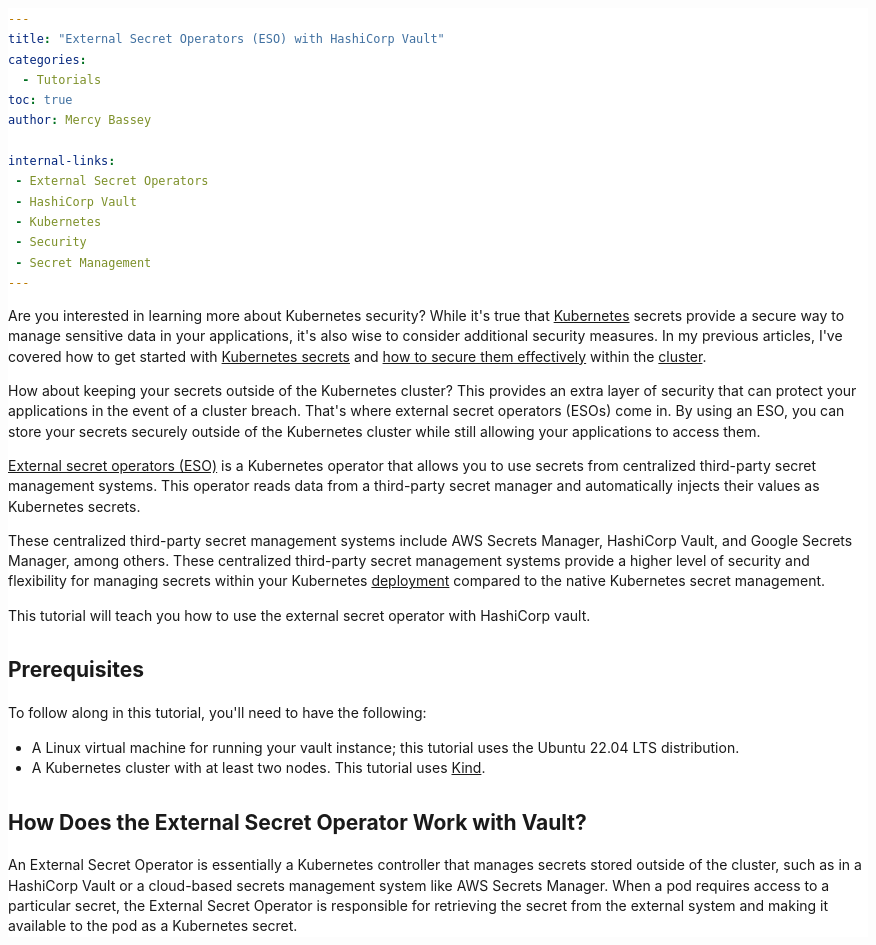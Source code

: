 ```yaml
---
title: "External Secret Operators (ESO) with HashiCorp Vault"
categories:
  - Tutorials
toc: true
author: Mercy Bassey

internal-links:
 - External Secret Operators
 - HashiCorp Vault
 - Kubernetes
 - Security
 - Secret Management
---
```


Are you interested in learning more about Kubernetes security? While it's true that [Kubernetes](/blog/automate-micsvcs-in-k8s) secrets provide a secure way to manage sensitive data in your applications, it's also wise to consider additional security measures. In my previous articles, I've covered how to get started with [Kubernetes secrets](/blog/kubernetes-secrets/) and [how to secure them effectively](/blog/securing-kubernetes-secrets/) within the [cluster](/blog/kube-bench).

How about keeping your secrets outside of the Kubernetes cluster? This provides an extra layer of security that can protect your applications in the event of a cluster breach. That's where external secret operators (ESOs) come in. By using an ESO, you can store your secrets securely outside of the Kubernetes cluster while still allowing your applications to access them.

[External secret operators (ESO)](https://external-secrets.io/v0.7.2/introduction/getting-started/) is a Kubernetes operator that allows you to use secrets from centralized third-party secret management systems. This operator reads data from a third-party secret manager and automatically injects their values as Kubernetes secrets.

These centralized third-party secret management systems include AWS Secrets Manager, HashiCorp Vault, and Google Secrets Manager, among others. These centralized third-party secret management systems provide a higher level of security and flexibility for managing secrets within your Kubernetes [deployment](/blog/deployment-strategies) compared to the native Kubernetes secret management.

This tutorial will teach you how to use the external secret operator with HashiCorp vault.

## Prerequisites

To follow along in this tutorial, you'll need to have the following:

- A Linux virtual machine for running your vault instance; this tutorial uses the Ubuntu 22.04 LTS distribution.
- A Kubernetes cluster with at least two nodes. This tutorial uses [Kind](https://kind.sigs.k8s.io/docs/user/configuration/#nodes).

## How Does the External Secret Operator Work with Vault?

An External Secret Operator is essentially a Kubernetes controller that manages secrets stored outside of the cluster, such as in a HashiCorp Vault or a cloud-based secrets management system like AWS Secrets Manager. When a pod requires access to a particular secret, the External Secret Operator is responsible for retrieving the secret from the external system and making it available to the pod as a Kubernetes secret.
